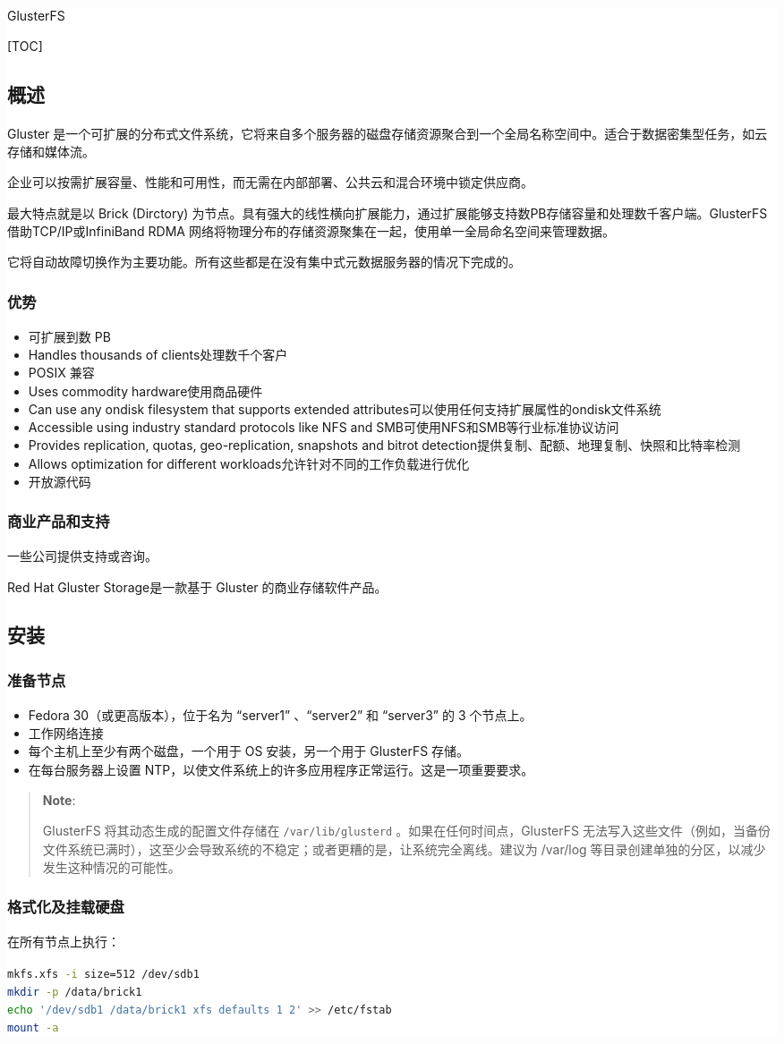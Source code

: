 GlusterFS

[TOC]

## 概述

Gluster 是一个可扩展的分布式文件系统，它将来自多个服务器的磁盘存储资源聚合到一个全局名称空间中。适合于数据密集型任务，如云存储和媒体流。

企业可以按需扩展容量、性能和可用性，而无需在内部部署、公共云和混合环境中锁定供应商。

最大特点就是以 Brick  (Dirctory)  为节点。具有强大的线性横向扩展能力，通过扩展能够支持数PB存储容量和处理数千客户端。GlusterFS借助TCP/IP或InfiniBand  RDMA 网络将物理分布的存储资源聚集在一起，使用单一全局命名空间来管理数据。

它将自动故障切换作为主要功能。所有这些都是在没有集中式元数据服务器的情况下完成的。

### 优势

- 可扩展到数 PB
- Handles thousands of clients处理数千个客户
- POSIX 兼容
- Uses commodity hardware使用商品硬件
- Can use any ondisk filesystem that supports extended attributes可以使用任何支持扩展属性的ondisk文件系统
- Accessible using industry standard protocols like NFS and SMB可使用NFS和SMB等行业标准协议访问
- Provides replication, quotas, geo-replication, snapshots and bitrot detection提供复制、配额、地理复制、快照和比特率检测
- Allows optimization for different workloads允许针对不同的工作负载进行优化
- 开放源代码

### 商业产品和支持

一些公司提供支持或咨询。

Red Hat Gluster Storage是一款基于 Gluster 的商业存储软件产品。

## 安装

### 准备节点

- Fedora 30（或更高版本），位于名为 “server1” 、“server2” 和 “server3” 的 3 个节点上。
- 工作网络连接
- 每个主机上至少有两个磁盘，一个用于 OS 安装，另一个用于 GlusterFS 存储。
- 在每台服务器上设置 NTP，以使文件系统上的许多应用程序正常运行。这是一项重要要求。

> **Note**:
>
> GlusterFS 将其动态生成的配置文件存储在 `/var/lib/glusterd` 。如果在任何时间点，GlusterFS 无法写入这些文件（例如，当备份文件系统已满时），这至少会导致系统的不稳定；或者更糟的是，让系统完全离线。建议为 /var/log 等目录创建单独的分区，以减少发生这种情况的可能性。

### 格式化及挂载硬盘

在所有节点上执行：

```bash
mkfs.xfs -i size=512 /dev/sdb1
mkdir -p /data/brick1
echo '/dev/sdb1 /data/brick1 xfs defaults 1 2' >> /etc/fstab
mount -a
```
